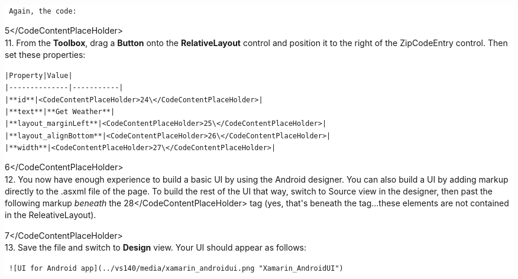      Again, the code:  
  
<CodeContentPlaceHolder>5\</CodeContentPlaceHolder>  
11. From the **Toolbox**, drag a **Button** onto the **RelativeLayout** control and position it to the right of the ZipCodeEntry control. Then set these properties:  
  
    |Property|Value|  
    |--------------|-----------|  
    |**id**|<CodeContentPlaceHolder>24\</CodeContentPlaceHolder>|  
    |**text**|**Get Weather**|  
    |**layout_marginLeft**|<CodeContentPlaceHolder>25\</CodeContentPlaceHolder>|  
    |**layout_alignBottom**|<CodeContentPlaceHolder>26\</CodeContentPlaceHolder>|  
    |**width**|<CodeContentPlaceHolder>27\</CodeContentPlaceHolder>|  
  
<CodeContentPlaceHolder>6\</CodeContentPlaceHolder>  
12. You now have enough experience to build a basic UI by using the Android designer. You can also build a UI by adding markup directly to the .asxml file of the page. To build the rest of the UI that way, switch to Source view in the designer, then past the following markup *beneath* the <CodeContentPlaceHolder>28\</CodeContentPlaceHolder> tag (yes, that's beneath the tag...these elements are not contained in the ReleativeLayout).  
  
<CodeContentPlaceHolder>7\</CodeContentPlaceHolder>  
13. Save the file and switch to **Design** view. Your UI should appear as follows:  
  
     ![UI for Android app](../vs140/media/xamarin_androidui.png "Xamarin_AndroidUI")  
  
